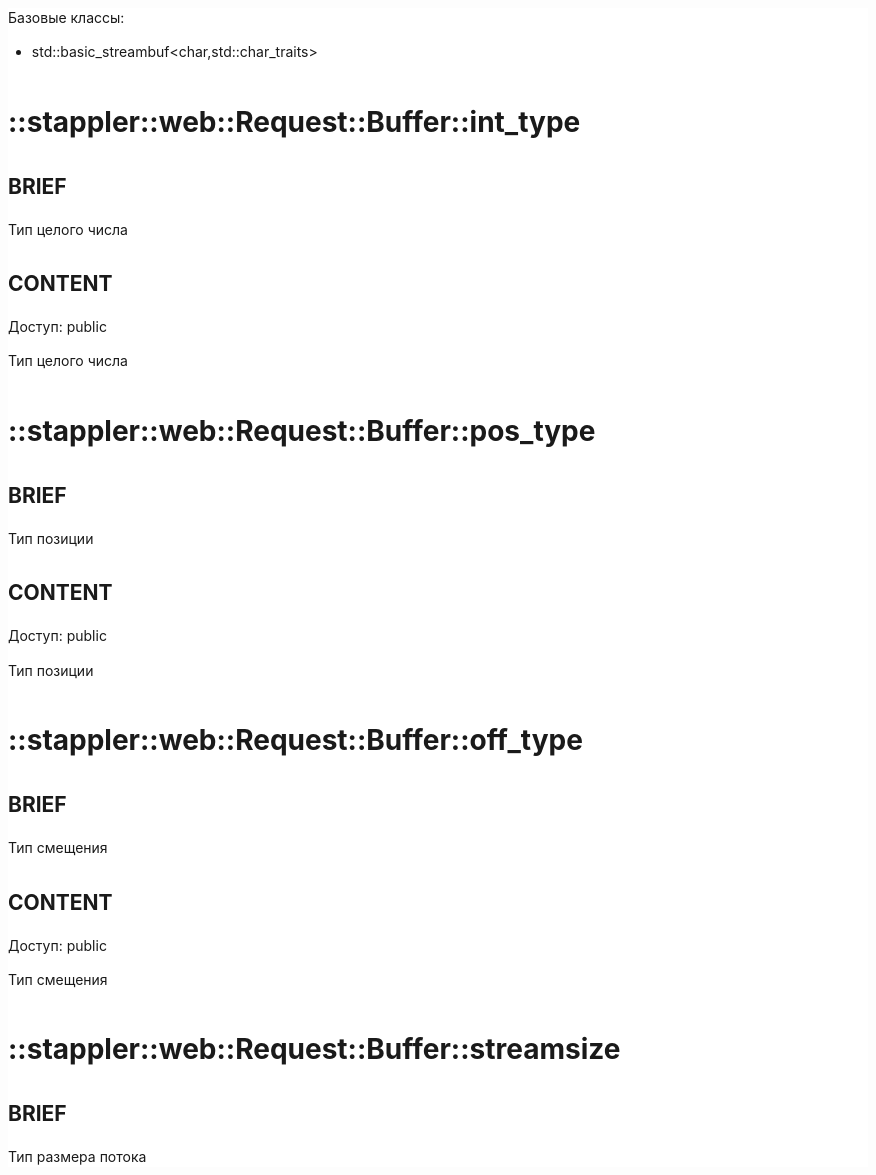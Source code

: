Базовые классы:
* std::basic_streambuf<char,std::char_traits<char>>


# ::stappler::web::Request::Buffer::int_type

## BRIEF

Тип целого числа

## CONTENT

Доступ: public

Тип целого числа


# ::stappler::web::Request::Buffer::pos_type

## BRIEF

Тип позиции

## CONTENT

Доступ: public

Тип позиции


# ::stappler::web::Request::Buffer::off_type

## BRIEF

Тип смещения

## CONTENT

Доступ: public

Тип смещения

# ::stappler::web::Request::Buffer::streamsize

## BRIEF

Тип размера потока
